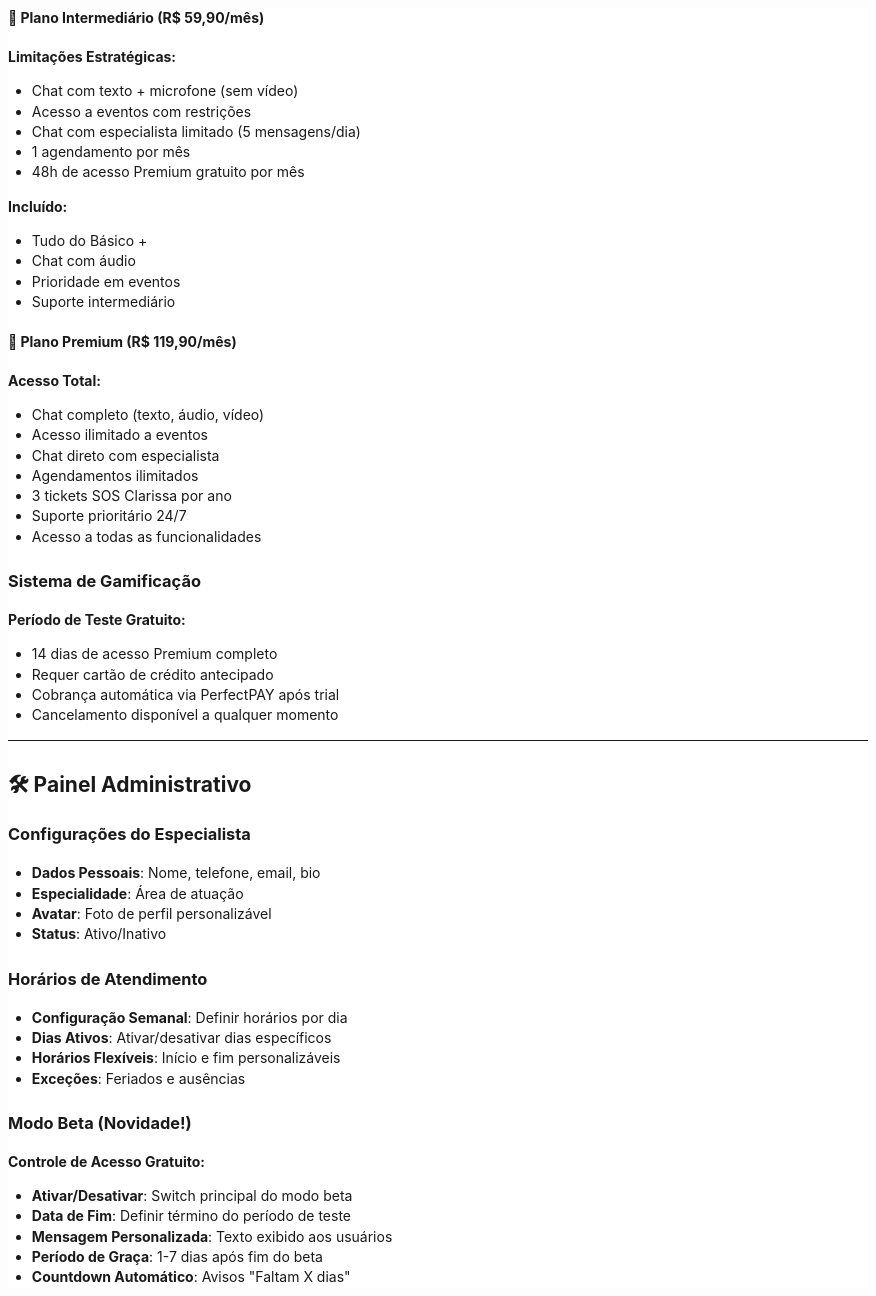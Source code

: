 #### 🥈 Plano Intermediário (R$ 59,90/mês)
**Limitações Estratégicas:**
- Chat com texto + microfone (sem vídeo)
- Acesso a eventos com restrições
- Chat com especialista limitado (5 mensagens/dia)
- 1 agendamento por mês
- 48h de acesso Premium gratuito por mês

**Incluído:**
- Tudo do Básico +
- Chat com áudio
- Prioridade em eventos
- Suporte intermediário

#### 👑 Plano Premium (R$ 119,90/mês)
**Acesso Total:**
- Chat completo (texto, áudio, vídeo)
- Acesso ilimitado a eventos
- Chat direto com especialista
- Agendamentos ilimitados
- 3 tickets SOS Clarissa por ano
- Suporte prioritário 24/7
- Acesso a todas as funcionalidades

### Sistema de Gamificação
**Período de Teste Gratuito:**
- 14 dias de acesso Premium completo
- Requer cartão de crédito antecipado
- Cobrança automática via PerfectPAY após trial
- Cancelamento disponível a qualquer momento

---

## 🛠️ Painel Administrativo

### Configurações do Especialista
- **Dados Pessoais**: Nome, telefone, email, bio
- **Especialidade**: Área de atuação
- **Avatar**: Foto de perfil personalizável
- **Status**: Ativo/Inativo

### Horários de Atendimento
- **Configuração Semanal**: Definir horários por dia
- **Dias Ativos**: Ativar/desativar dias específicos
- **Horários Flexíveis**: Início e fim personalizáveis
- **Exceções**: Feriados e ausências

### Modo Beta (Novidade!)
**Controle de Acesso Gratuito:**
- **Ativar/Desativar**: Switch principal do modo beta
- **Data de Fim**: Definir término do período de teste
- **Mensagem Personalizada**: Texto exibido aos usuários
- **Período de Graça**: 1-7 dias após fim do beta
- **Countdown Automático**: Avisos "Faltam X dias"
